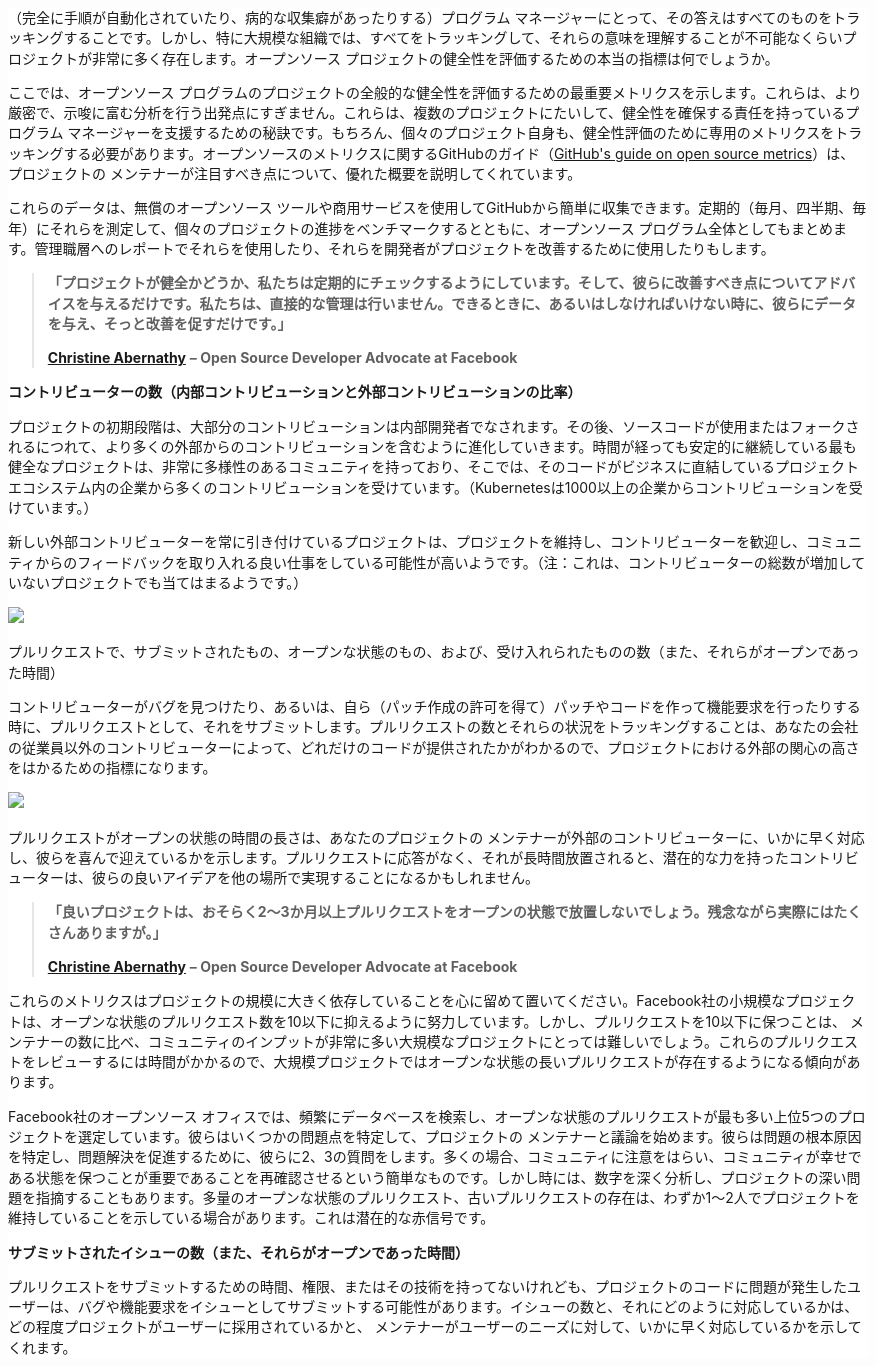 （完全に手順が自動化されていたり、病的な収集癖があったりする）プログラム マネージャーにとって、その答えはすべてのものをトラッキングすることです。しかし、特に大規模な組織では、すべてをトラッキングして、それらの意味を理解することが不可能なくらいプロジェクトが非常に多く存在します。オープンソース プロジェクトの健全性を評価するための本当の指標は何でしょうか。

ここでは、オープンソース プログラムのプロジェクトの全般的な健全性を評価するための最重要メトリクスを示します。これらは、より厳密で、示唆に富む分析を行う出発点にすぎません。これらは、複数のプロジェクトにたいして、健全性を確保する責任を持っているプログラム マネージャーを支援するための秘訣です。もちろん、個々のプロジェクト自身も、健全性評価のために専用のメトリクスをトラッキングする必要があります。オープンソースのメトリクスに関するGitHubのガイド（[GitHub&#39;s guide on open source metrics](https://opensource.guide/metrics/)）は、プロジェクトの メンテナーが注目すべき点について、優れた概要を説明してくれています。

これらのデータは、無償のオープンソース ツールや商用サービスを使用してGitHubから簡単に収集できます。定期的（毎月、四半期、毎年）にそれらを測定して、個々のプロジェクトの進捗をベンチマークするとともに、オープンソース プログラム全体としてもまとめます。管理職層へのレポートでそれらを使用したり、それらを開発者がプロジェクトを改善するために使用したりもします。

> **「プロジェクトが健全かどうか、私たちは定期的にチェックするようにしています。そして、彼らに改善すべき点についてアドバイスを与えるだけです。私たちは、直接的な管理は行いません。できるときに、あるいはしなければいけない時に、彼らにデータを与え、そっと改善を促すだけです。」**
>
> [**Christine Abernathy**](https://twitter.com/abernathyca)   **– Open Source Developer Advocate at Facebook**

**コントリビューターの数（内部コントリビューションと外部コントリビューションの比率）**

プロジェクトの初期段階は、大部分のコントリビューションは内部開発者でなされます。その後、ソースコードが使用またはフォークされるにつれて、より多くの外部からのコントリビューションを含むように進化していきます。時間が経っても安定的に継続している最も健全なプロジェクトは、非常に多様性のあるコミュニティを持っており、そこでは、そのコードがビジネスに直結しているプロジェクト エコシステム内の企業から多くのコントリビューションを受けています。（Kubernetesは1000以上の企業からコントリビューションを受けています。）

新しい外部コントリビューターを常に引き付けているプロジェクトは、プロジェクトを維持し、コントリビューターを歓迎し、コミュニティからのフィードバックを取り入れる良い仕事をしている可能性が高いようです。（注：これは、コントリビューターの総数が増加していないプロジェクトでも当てはまるようです。）

 ![](https://www.linuxfoundation.jp/wp-content/uploads/2017/09/Kubernetes-contributors.png)

プルリクエストで、サブミットされたもの、オープンな状態のもの、および、受け入れられたものの数（また、それらがオープンであった時間）

コントリビューターがバグを見つけたり、あるいは、自ら（パッチ作成の許可を得て）パッチやコードを作って機能要求を行ったりする時に、プルリクエストとして、それをサブミットします。プルリクエストの数とそれらの状況をトラッキングすることは、あなたの会社の従業員以外のコントリビューターによって、どれだけのコードが提供されたかがわかるので、プロジェクトにおける外部の関心の高さをはかるための指標になります。


 ![](https://www.linuxfoundation.jp/wp-content/uploads/2017/09/Kubernetes-pull-requests.png)

プルリクエストがオープンの状態の時間の長さは、あなたのプロジェクトの メンテナーが外部のコントリビューターに、いかに早く対応し、彼らを喜んで迎えているかを示します。プルリクエストに応答がなく、それが長時間放置されると、潜在的な力を持ったコントリビューターは、彼らの良いアイデアを他の場所で実現することになるかもしれません。

> **「良いプロジェクトは、おそらく2〜3か月以上プルリクエストをオープンの状態で放置しないでしょう。残念ながら実際にはたくさんありますが。」**
>
> [**Christine Abernathy**](https://twitter.com/abernathyca)  **– Open Source Developer Advocate at Facebook**

これらのメトリクスはプロジェクトの規模に大きく依存していることを心に留めて置いてください。Facebook社の小規模なプロジェクトは、オープンな状態のプルリクエスト数を10以下に抑えるように努力しています。しかし、プルリクエストを10以下に保つことは、 メンテナーの数に比べ、コミュニティのインプットが非常に多い大規模なプロジェクトにとっては難しいでしょう。これらのプルリクエストをレビューするには時間がかかるので、大規模プロジェクトではオープンな状態の長いプルリクエストが存在するようになる傾向があります。

Facebook社のオープンソース オフィスでは、頻繁にデータベースを検索し、オープンな状態のプルリクエストが最も多い上位5つのプロジェクトを選定しています。彼らはいくつかの問題点を特定して、プロジェクトの メンテナーと議論を始めます。彼らは問題の根本原因を特定し、問題解決を促進するために、彼らに2、3の質問をします。多くの場合、コミュニティに注意をはらい、コミュニティが幸せである状態を保つことが重要であることを再確認させるという簡単なものです。しかし時には、数字を深く分析し、プロジェクトの深い問題を指摘することもあります。多量のオープンな状態のプルリクエスト、古いプルリクエストの存在は、わずか1〜2人でプロジェクトを維持していることを示している場合があります。これは潜在的な赤信号です。

**サブミットされたイシューの数（また、それらがオープンであった時間）**

プルリクエストをサブミットするための時間、権限、またはその技術を持ってないけれども、プロジェクトのコードに問題が発生したユーザーは、バグや機能要求をイシューとしてサブミットする可能性があります。イシューの数と、それにどのように対応しているかは、どの程度プロジェクトがユーザーに採用されているかと、 メンテナーがユーザーのニーズに対して、いかに早く対応しているかを示してくれます。
